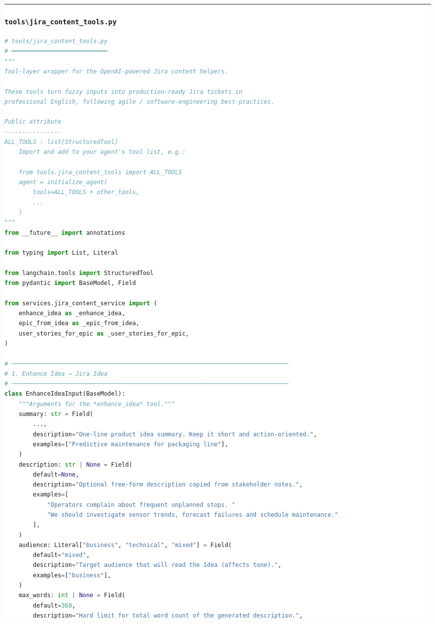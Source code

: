 
---

### `tools\jira_content_tools.py`

```python
# tools/jira_content_tools.py
# ═══════════════════════════
"""
Tool-layer wrapper for the OpenAI-powered Jira content helpers.

These tools turn fuzzy inputs into production-ready Jira tickets in
professional English, following agile / software-engineering best-practices.

Public attribute
----------------
ALL_TOOLS : list[StructuredTool]
    Import and add to your agent's tool list, e.g.:

    from tools.jira_content_tools import ALL_TOOLS
    agent = initialize_agent(
        tools=ALL_TOOLS + other_tools,
        ...
    )
"""
from __future__ import annotations

from typing import List, Literal

from langchain.tools import StructuredTool
from pydantic import BaseModel, Field

from services.jira_content_service import (
    enhance_idea as _enhance_idea,
    epic_from_idea as _epic_from_idea,
    user_stories_for_epic as _user_stories_for_epic,
)

# ──────────────────────────────────────────────────────────────────────────────
# 1. Enhance Idea → Jira Idea
# ──────────────────────────────────────────────────────────────────────────────
class EnhanceIdeaInput(BaseModel):
    """Arguments for the *enhance_idea* tool."""
    summary: str = Field(
        ...,
        description="One-line product idea summary. Keep it short and action-oriented.",
        examples=["Predictive maintenance for packaging line"],
    )
    description: str | None = Field(
        default=None,
        description="Optional free-form description copied from stakeholder notes.",
        examples=[
            "Operators complain about frequent unplanned stops. "
            "We should investigate sensor trends, forecast failures and schedule maintenance."
        ],
    )
    audience: Literal["business", "technical", "mixed"] = Field(
        default="mixed",
        description="Target audience that will read the Idea (affects tone).",
        examples=["business"],
    )
    max_words: int | None = Field(
        default=360,
        description="Hard limit for total word count of the generated description.",
```